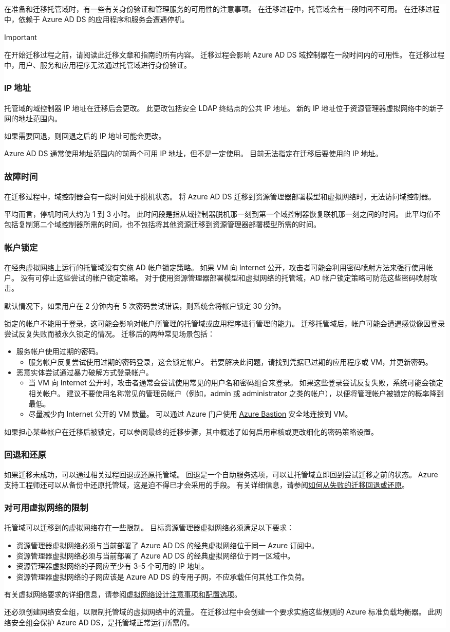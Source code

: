 在准备和迁移托管域时，有一些有关身份验证和管理服务的可用性的注意事项。 在迁移过程中，托管域会有一段时间不可用。 在迁移过程中，依赖于 Azure AD DS 的应用程序和服务会遭遇停机。

> [!IMPORTANT]
> 在开始迁移过程之前，请阅读此迁移文章和指南的所有内容。 迁移过程会影响 Azure AD DS 域控制器在一段时间内的可用性。 在迁移过程中，用户、服务和应用程序无法通过托管域进行身份验证。

### <a name="ip-addresses"></a>IP 地址

托管域的域控制器 IP 地址在迁移后会更改。 此更改包括安全 LDAP 终结点的公共 IP 地址。 新的 IP 地址位于资源管理器虚拟网络中的新子网的地址范围内。

如果需要回退，则回退之后的 IP 地址可能会更改。

Azure AD DS 通常使用地址范围内的前两个可用 IP 地址，但不是一定使用。 目前无法指定在迁移后要使用的 IP 地址。

### <a name="downtime"></a>故障时间

在迁移过程中，域控制器会有一段时间处于脱机状态。 将 Azure AD DS 迁移到资源管理器部署模型和虚拟网络时，无法访问域控制器。

平均而言，停机时间大约为 1 到 3 小时。 此时间段是指从域控制器脱机那一刻到第一个域控制器恢复联机那一刻之间的时间。 此平均值不包括复制第二个域控制器所需的时间，也不包括将其他资源迁移到资源管理器部署模型所需的时间。

### <a name="account-lockout"></a>帐户锁定

在经典虚拟网络上运行的托管域没有实施 AD 帐户锁定策略。 如果 VM 向 Internet 公开，攻击者可能会利用密码喷射方法来强行使用帐户。 没有可停止这些尝试的帐户锁定策略。 对于使用资源管理器部署模型和虚拟网络的托管域，AD 帐户锁定策略可防范这些密码喷射攻击。

默认情况下，如果用户在 2 分钟内有 5 次密码尝试错误，则系统会将帐户锁定 30 分钟。

锁定的帐户不能用于登录，这可能会影响对帐户所管理的托管域或应用程序进行管理的能力。 迁移托管域后，帐户可能会遭遇感觉像因登录尝试反复失败而被永久锁定的情况。 迁移后的两种常见场景包括：

* 服务帐户使用过期的密码。
    * 服务帐户反复尝试使用过期的密码登录，这会锁定帐户。 若要解决此问题，请找到凭据已过期的应用程序或 VM，并更新密码。
* 恶意实体尝试通过暴力破解方式登录帐户。
    * 当 VM 向 Internet 公开时，攻击者通常会尝试使用常见的用户名和密码组合来登录。 如果这些登录尝试反复失败，系统可能会锁定相关帐户。 建议不要使用名称常见的管理员帐户（例如，admin 或 administrator 之类的帐户），以便将管理帐户被锁定的概率降到最低。
    * 尽量减少向 Internet 公开的 VM 数量。 可以通过 Azure 门户使用 [Azure Bastion][azure-bastion] 安全地连接到 VM。

如果担心某些帐户在迁移后被锁定，可以参阅最终的迁移步骤，其中概述了如何启用审核或更改细化的密码策略设置。

### <a name="roll-back-and-restore"></a>回退和还原

如果迁移未成功，可以通过相关过程回退或还原托管域。 回退是一个自助服务选项，可以让托管域立即回到尝试迁移之前的状态。 Azure 支持工程师还可以从备份中还原托管域，这是迫不得已才会采用的手段。 有关详细信息，请参阅[如何从失败的迁移回退或还原](#roll-back-and-restore-from-migration)。

### <a name="restrictions-on-available-virtual-networks"></a>对可用虚拟网络的限制

托管域可以迁移到的虚拟网络存在一些限制。 目标资源管理器虚拟网络必须满足以下要求：

* 资源管理器虚拟网络必须与当前部署了 Azure AD DS 的经典虚拟网络位于同一 Azure 订阅中。
* 资源管理器虚拟网络必须与当前部署了 Azure AD DS 的经典虚拟网络位于同一区域中。
* 资源管理器虚拟网络的子网应至少有 3-5 个可用的 IP 地址。
* 资源管理器虚拟网络的子网应该是 Azure AD DS 的专用子网，不应承载任何其他工作负荷。

有关虚拟网络要求的详细信息，请参阅[虚拟网络设计注意事项和配置选项][network-considerations]。

还必须创建网络安全组，以限制托管域的虚拟网络中的流量。 在迁移过程中会创建一个要求实施这些规则的 Azure 标准负载均衡器。 此网络安全组会保护 Azure AD DS，是托管域正常运行所需的。


[azure-bastion]: ../bastion/bastion-overview.md
[network-considerations]: network-considerations.md
[azure-powershell]: https://docs.microsoft.com/powershell/azure/
[network-ports]: network-considerations.md#network-security-groups-and-required-ports
[Connect-AzAccount]: https://docs.microsoft.com/powershell/module/az.accounts/connect-azaccount
[Set-AzContext]: https://docs.microsoft.com/powershell/module/az.accounts/set-azcontext
[Get-AzResource]: https://docs.microsoft.com/powershell/module/az.resources/get-azresource
[Set-AzResource]: https://docs.microsoft.com/powershell/module/az.resources/set-azresource
[network-resources]: network-considerations.md#network-resources-used-by-azure-ad-ds
[update-dns]: tutorial-create-instance.md#update-dns-settings-for-the-azure-virtual-network
[azure-support]: https://support.azure.cn/en-us/support/support-azure/
[security-audits]: security-audit-events.md
[notifications]: notifications.md
[password-policy]: password-policy.md
[secure-ldap]: tutorial-configure-ldaps.md
[migrate-iaas]: ../virtual-machines/migration-classic-resource-manager-overview.md
[join-windows]: join-windows-vm.md
[tutorial-create-management-vm]: tutorial-create-management-vm.md
[troubleshoot-domain-join]: troubleshoot-domain-join.md
[troubleshoot-account-lockout]: troubleshoot-account-lockout.md
[troubleshoot-sign-in]: troubleshoot-sign-in.md
[tshoot-ldaps]: tshoot-ldaps.md
[get-credential]: https://docs.microsoft.com/powershell/module/microsoft.powershell.security/get-credential
[migration-benefits]: concepts-migration-benefits.md
[powershell-script]: https://www.powershellgallery.com/packages/Migrate-Aadds/